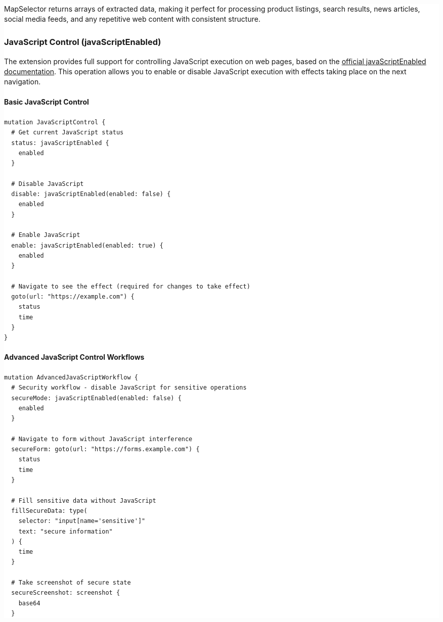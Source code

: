 MapSelector returns arrays of extracted data, making it perfect for processing product listings, search results, news articles, social media feeds, and any repetitive web content with consistent structure.

### JavaScript Control (javaScriptEnabled)

The extension provides full support for controlling JavaScript execution on web pages, based on the [official javaScriptEnabled documentation](https://docs.browserless.io/bql-schema/operations/mutations/java-script-enabled). This operation allows you to enable or disable JavaScript execution with effects taking place on the next navigation.

#### Basic JavaScript Control

```bql
mutation JavaScriptControl {
  # Get current JavaScript status
  status: javaScriptEnabled {
    enabled
  }

  # Disable JavaScript
  disable: javaScriptEnabled(enabled: false) {
    enabled
  }

  # Enable JavaScript  
  enable: javaScriptEnabled(enabled: true) {
    enabled
  }
  
  # Navigate to see the effect (required for changes to take effect)
  goto(url: "https://example.com") {
    status
    time
  }
}
```

#### Advanced JavaScript Control Workflows

```bql
mutation AdvancedJavaScriptWorkflow {
  # Security workflow - disable JavaScript for sensitive operations
  secureMode: javaScriptEnabled(enabled: false) {
    enabled
  }

  # Navigate to form without JavaScript interference
  secureForm: goto(url: "https://forms.example.com") {
    status
    time
  }

  # Fill sensitive data without JavaScript
  fillSecureData: type(
    selector: "input[name='sensitive']"
    text: "secure information"
  ) {
    time
  }

  # Take screenshot of secure state
  secureScreenshot: screenshot {
    base64
  }
```